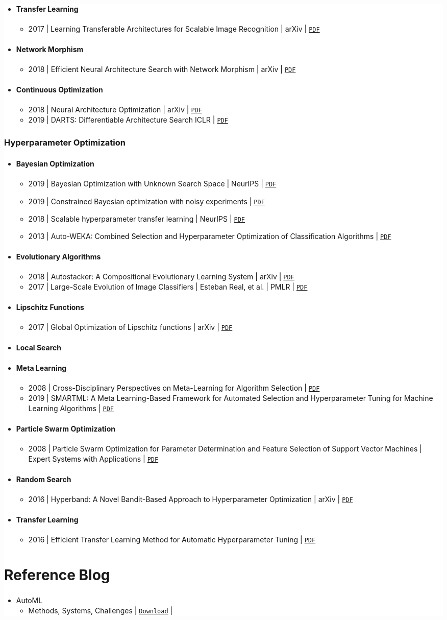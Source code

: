 + #### Transfer Learning
  - 2017 | Learning Transferable Architectures for Scalable Image Recognition |  arXiv | [`PDF`](https://arxiv.org/abs/1707.07012)
  
+ #### Network Morphism
  - 2018 | Efficient Neural Architecture Search with Network Morphism | arXiv | [`PDF`](https://arxiv.org/abs/1806.10282)
  
+ #### Continuous Optimization
  - 2018 | Neural Architecture Optimization | arXiv | [`PDF`](https://arxiv.org/abs/1808.07233)
  - 2019 | DARTS: Differentiable Architecture Search ICLR | [`PDF`](https://arxiv.org/abs/1806.09055)

### Hyperparameter Optimization
+ #### Bayesian Optimization
  - 2019 | Bayesian Optimization with Unknown Search Space  | NeurIPS | [`PDF`](http://papers.nips.cc/paper/9350-bayesian-optimization-with-unknown-search-space.pdf)
  - 2019 | Constrained Bayesian optimization with noisy experiments | [`PDF`](https://projecteuclid.org/download/pdfview_1/euclid.ba/1533866666)
  
  - 2018 | Scalable hyperparameter transfer learning | NeurIPS | [`PDF`](http://papers.nips.cc/paper/7917-scalable-hyperparameter-transfer-learning.pdf)

  - 2013 | Auto-WEKA: Combined Selection and Hyperparameter Optimization of Classification Algorithms | [`PDF`](http://www.cs.ubc.ca/labs/beta/Projects/autoweka/papers/autoweka.pdf)
 
+ #### Evolutionary Algorithms
  - 2018 | Autostacker: A Compositional Evolutionary Learning System  | arXiv | [`PDF`](https://arxiv.org/pdf/1803.00684.pdf)
  - 2017 | Large-Scale Evolution of Image Classifiers | Esteban Real, et al. | PMLR | [`PDF`](https://arxiv.org/pdf/1703.01041.pdf)

+ ####  Lipschitz Functions
  - 2017 | Global Optimization of Lipschitz functions | arXiv | [`PDF`](https://arxiv.org/pdf/1703.02628.pdf)

+ #### Local Search
 
+ #### Meta Learning
  - 2008 | Cross-Disciplinary Perspectives on Meta-Learning for Algorithm Selection | [`PDF`](https://dl.acm.org/citation.cfm?id=1456656)
  - 2019 | SMARTML: A Meta Learning-Based Framework for Automated Selection and Hyperparameter Tuning for Machine Learning Algorithms | [`PDF`](http://openproceedings.org/2019/conf/edbt/EDBT19_paper_235.pdf)

+ #### Particle Swarm Optimization
 
  - 2008 | Particle Swarm Optimization for Parameter Determination and Feature Selection of Support Vector Machines  | Expert Systems with Applications | [`PDF`](http://www.sciencedirect.com/science/article/pii/S0957417407003752)
+ #### Random Search
  - 2016 | Hyperband: A Novel Bandit-Based Approach to Hyperparameter Optimization | arXiv |  [`PDF`](https://arxiv.org/pdf/1603.06560.pdf)
 
+ #### Transfer Learning
  - 2016 | Efficient Transfer Learning Method for Automatic Hyperparameter Tuning | [`PDF`](https://pdfs.semanticscholar.org/75f2/6734972ebaffc6b43d45abd3048ef75f15a5.pdf)
  

# Reference Blog
- AutoML
   - Methods, Systems, Challenges | [`Download`](https://www.automl.org/book/) |
